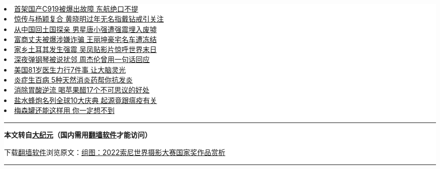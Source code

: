 <li><a href="https://github.com/19920513/djy/blob/master/gb/23/2/7/n13924304.md#1">首架国产C919被爆出故障 东航绝口不提</a></li>
<li><a href="https://github.com/19920513/djy/blob/master/gb/23/2/6/n13924175.md#1">惊传与杨颖复合 黄晓明过年无名指戴钻戒引关注</a></li>
<li><a href="https://github.com/19920513/djy/blob/master/gb/23/2/7/n13924832.md#1">从中国回土国探亲 男星唐小强遭强震埋入废墟</a></li>
<li><a href="https://github.com/19920513/djy/blob/master/gb/23/2/8/n13925663.md#1">富商丈夫被爆涉嫌诈骗 王丽坤豪宅名车遭冻结</a></li>
<li><a href="https://github.com/19920513/djy/blob/master/gb/23/2/6/n13924145.md#1">家乡土耳其发生强震 吴凤贴影片惊呼世界末日</a></li>
<li><a href="https://github.com/19920513/djy/blob/master/gb/23/2/8/n13925757.md#1">深夜弹钢琴被说扰邻 周杰伦曾用一句话回应</a></li>
<li><a href="https://github.com/19920513/djy/blob/master/gb/23/2/7/n13924453.md#1">美国81岁医生力行7件事 让大脑灵光</a></li>
<li><a href="https://github.com/19920513/djy/blob/master/gb/23/1/31/n13919486.md#1">炎症生百病 5种天然消炎药帮你抗发炎</a></li>
<li><a href="https://github.com/19920513/djy/blob/master/gb/23/2/5/n13923218.md#1">消除胃酸逆流 喝苹果醋17个不可思议的好处</a></li>
<li><a href="https://github.com/19920513/djy/blob/master/gb/23/2/6/n13923905.md#1">盐水蜂炮名列全球10大庆典 起源竟跟瘟疫有关</a></li>
<li><a href="https://github.com/19920513/djy/blob/master/gb/23/2/7/n13924737.md#1">梅森罐还能这样用 你一定想不到</a></li>
<hr>

<strong>本文转自<a href="https://www.epochtimes.com">大纪元</a>（国内需用<a href="https://github.com/19920513/www/blob/master/README.md#8">翻墙软件</a>才能访问）</strong><p>下载<a href="https://github.com/19920513/www/blob/master/README.md#8">翻墙软件</a>浏览原文：<a href="https://www.epochtimes.com/gb/22/4/14/n13711330.htm">组图：2022索尼世界摄影大赛国家奖作品赏析</a></p><hr>
